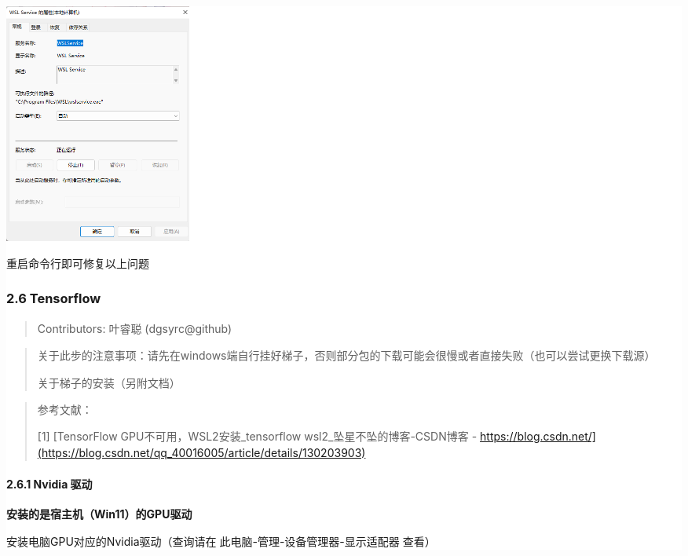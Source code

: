   <img src="./北京林业大学RoboMaster机甲大师视觉组从入门到精通/image-20240122235801991.png" alt="image-20240122235801991" style="zoom:50%;" />

  重启命令行即可修复以上问题

### 2.6 Tensorflow

> Contributors: 叶睿聪 (dgsyrc@github)

> 关于此步的注意事项：请先在windows端自行挂好梯子，否则部分包的下载可能会很慢或者直接失败（也可以尝试更换下载源）
>
> 关于梯子的安装（另附文档）

> 参考文献：
>
> [1] [TensorFlow GPU不可用，WSL2安装\_tensorflow wsl2\_坠星不坠的博客-CSDN博客 - https://blog.csdn.net/](https://blog.csdn.net/qq_40016005/article/details/130203903)

#### 2.6.1 Nvidia 驱动

**安装的是宿主机（Win11）的GPU驱动**

安装电脑GPU对应的Nvidia驱动（查询请在 此电脑-管理-设备管理器-显示适配器 查看）
